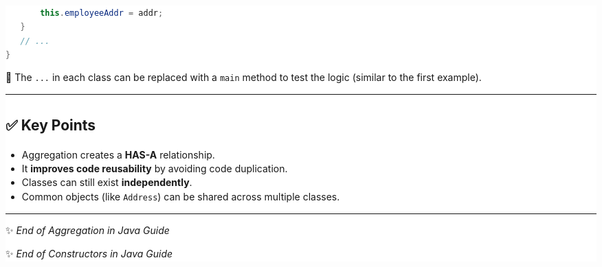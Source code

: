 ```java
       this.employeeAddr = addr;
   }
   // ...
}
```

📌 The `...` in each class can be replaced with a `main` method to test the logic (similar to the first example).

---

## ✅ Key Points

* Aggregation creates a **HAS-A** relationship.
* It **improves code reusability** by avoiding code duplication.
* Classes can still exist **independently**.
* Common objects (like `Address`) can be shared across multiple classes.

---

✨ *End of Aggregation in Java Guide*



✨ *End of Constructors in Java Guide*

